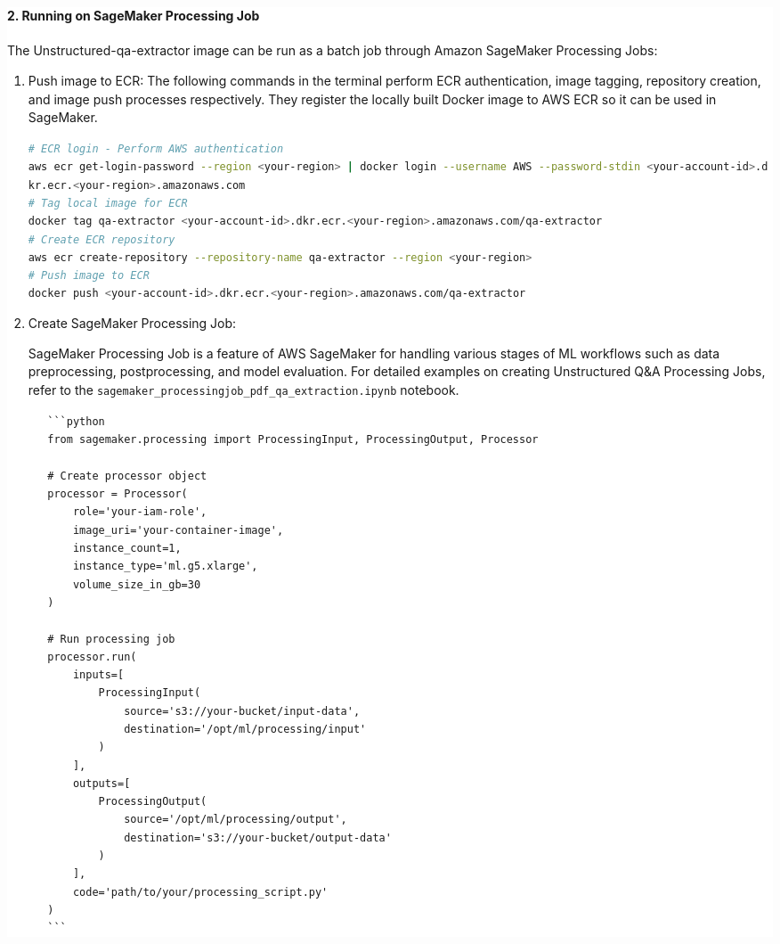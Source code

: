 #### 2. Running on SageMaker Processing Job

The Unstructured-qa-extractor image can be run as a batch job through Amazon SageMaker Processing Jobs:

1. Push image to ECR:
    The following commands in the terminal perform ECR authentication, image tagging, repository creation, and image push processes respectively. They register the locally built Docker image to AWS ECR so it can be used in SageMaker.
     ```bash
     # ECR login - Perform AWS authentication
     aws ecr get-login-password --region <your-region> | docker login --username AWS --password-stdin <your-account-id>.dkr.ecr.<your-region>.amazonaws.com
     # Tag local image for ECR
     docker tag qa-extractor <your-account-id>.dkr.ecr.<your-region>.amazonaws.com/qa-extractor
     # Create ECR repository
     aws ecr create-repository --repository-name qa-extractor --region <your-region>
     # Push image to ECR
     docker push <your-account-id>.dkr.ecr.<your-region>.amazonaws.com/qa-extractor
     ```

2. Create SageMaker Processing Job:

     SageMaker Processing Job is a feature of AWS SageMaker for handling various stages of ML workflows such as data preprocessing, postprocessing, and model evaluation.
     For detailed examples on creating Unstructured Q&A Processing Jobs, refer to the `sagemaker_processingjob_pdf_qa_extraction.ipynb` notebook.
     
          ```python
          from sagemaker.processing import ProcessingInput, ProcessingOutput, Processor

          # Create processor object
          processor = Processor(
              role='your-iam-role',
              image_uri='your-container-image',
              instance_count=1,
              instance_type='ml.g5.xlarge',
              volume_size_in_gb=30
          )

          # Run processing job
          processor.run(
              inputs=[
                  ProcessingInput(
                      source='s3://your-bucket/input-data',
                      destination='/opt/ml/processing/input'
                  )
              ],
              outputs=[
                  ProcessingOutput(
                      source='/opt/ml/processing/output',
                      destination='s3://your-bucket/output-data'
                  )
              ],
              code='path/to/your/processing_script.py'
          )
          ```